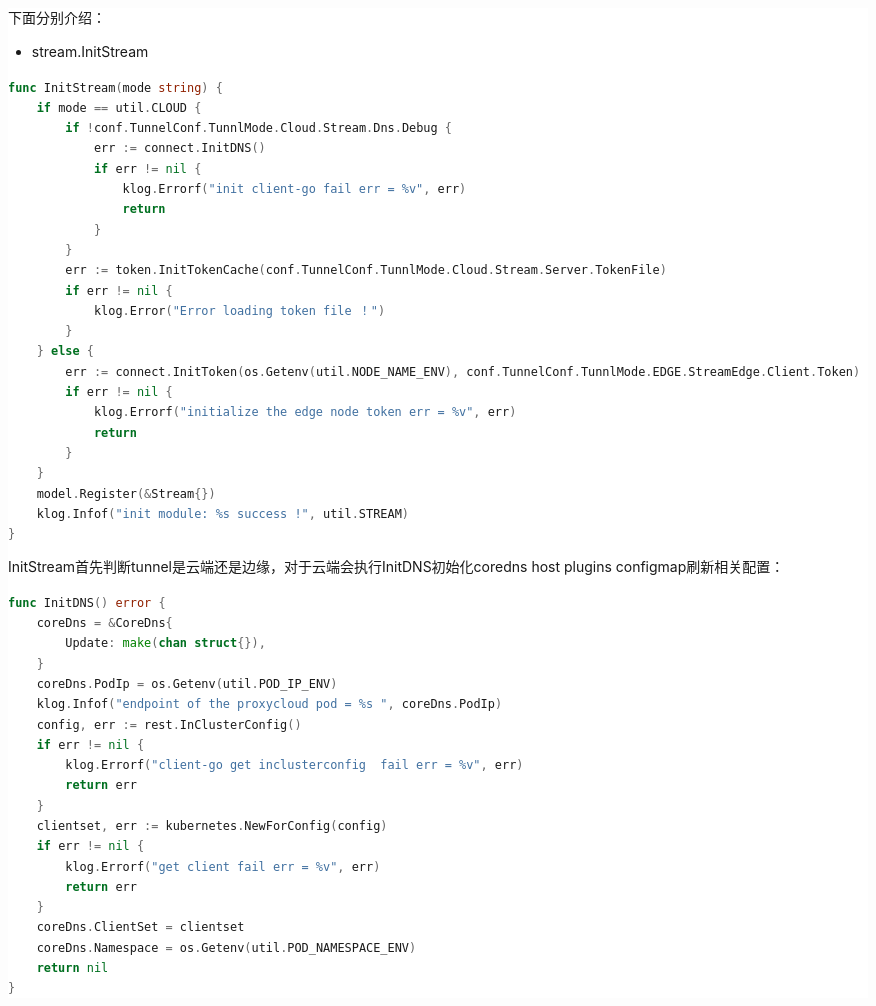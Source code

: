 下面分别介绍：

* stream.InitStream

```go
func InitStream(mode string) {
	if mode == util.CLOUD {
		if !conf.TunnelConf.TunnlMode.Cloud.Stream.Dns.Debug {
			err := connect.InitDNS()
			if err != nil {
				klog.Errorf("init client-go fail err = %v", err)
				return
			}
		}
		err := token.InitTokenCache(conf.TunnelConf.TunnlMode.Cloud.Stream.Server.TokenFile)
		if err != nil {
			klog.Error("Error loading token file ！")
		}
	} else {
		err := connect.InitToken(os.Getenv(util.NODE_NAME_ENV), conf.TunnelConf.TunnlMode.EDGE.StreamEdge.Client.Token)
		if err != nil {
			klog.Errorf("initialize the edge node token err = %v", err)
			return
		}
	}
	model.Register(&Stream{})
	klog.Infof("init module: %s success !", util.STREAM)
}
```

InitStream首先判断tunnel是云端还是边缘，对于云端会执行InitDNS初始化coredns host plugins configmap刷新相关配置：

```go
func InitDNS() error {
	coreDns = &CoreDns{
		Update: make(chan struct{}),
	}
	coreDns.PodIp = os.Getenv(util.POD_IP_ENV)
	klog.Infof("endpoint of the proxycloud pod = %s ", coreDns.PodIp)
	config, err := rest.InClusterConfig()
	if err != nil {
		klog.Errorf("client-go get inclusterconfig  fail err = %v", err)
		return err
	}
	clientset, err := kubernetes.NewForConfig(config)
	if err != nil {
		klog.Errorf("get client fail err = %v", err)
		return err
	}
	coreDns.ClientSet = clientset
	coreDns.Namespace = os.Getenv(util.POD_NAMESPACE_ENV)
	return nil
}
```
